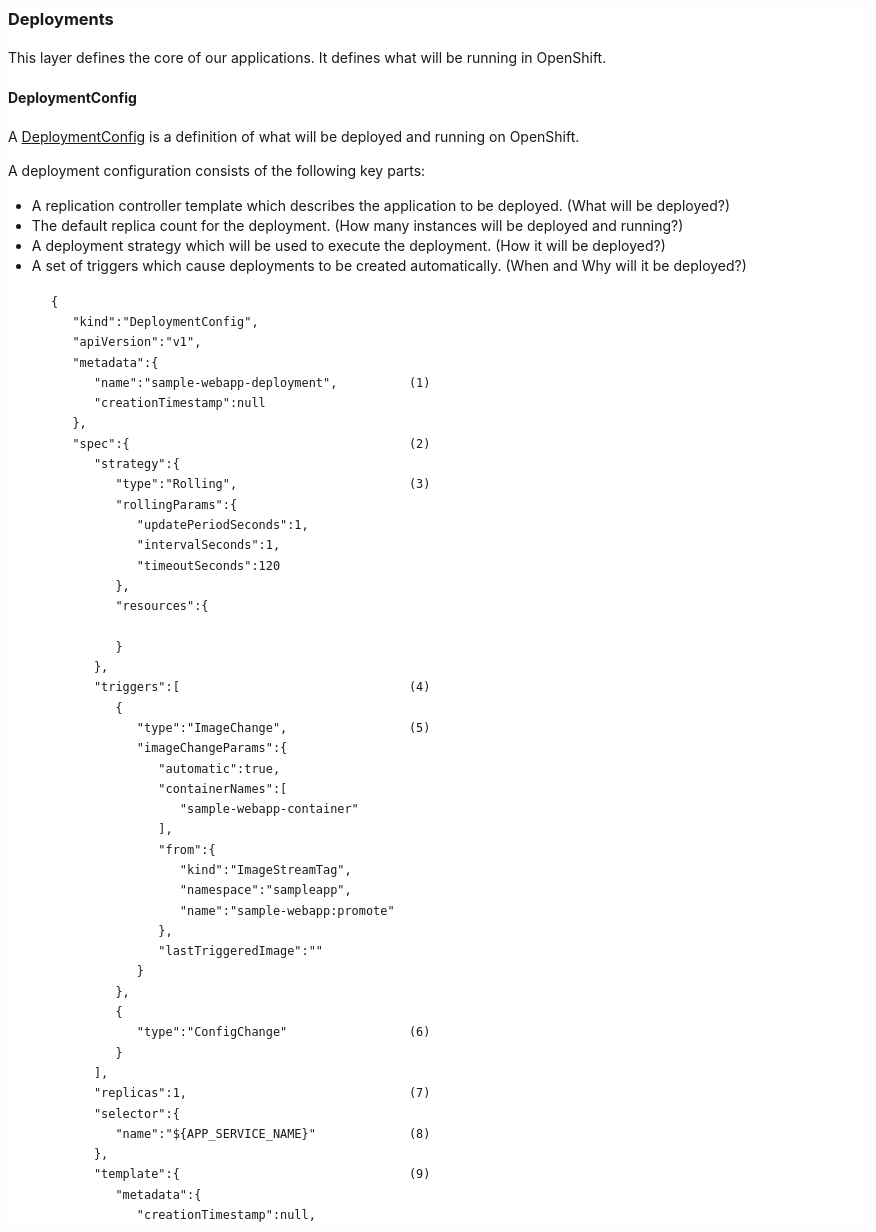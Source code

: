 

### __Deployments__
This layer defines the core of our applications. It defines what will be running in OpenShift.

#### DeploymentConfig
A [DeploymentConfig](https://docs.openshift.com/enterprise/3.1/architecture/core_concepts/deployments.html#deployments-and-deployment-configurations) is a definition of what will be deployed and running on OpenShift.

A deployment configuration consists of the following key parts:
* A replication controller template which describes the application to be deployed. (What will be deployed?)
* The default replica count for the deployment. (How many instances will be deployed and running?)
* A deployment strategy which will be used to execute the deployment. (How it will be deployed?)
* A set of triggers which cause deployments to be created automatically. (When and Why will it be deployed?)

```
      {
         "kind":"DeploymentConfig",
         "apiVersion":"v1",
         "metadata":{
            "name":"sample-webapp-deployment",			(1)
            "creationTimestamp":null
         },
         "spec":{										(2)
            "strategy":{
               "type":"Rolling",						(3)
               "rollingParams":{
                  "updatePeriodSeconds":1,
                  "intervalSeconds":1,
                  "timeoutSeconds":120
               },
               "resources":{

               }
            },
            "triggers":[								(4)
               {
                  "type":"ImageChange",					(5)
                  "imageChangeParams":{
                     "automatic":true,
                     "containerNames":[
                        "sample-webapp-container"
                     ],
                     "from":{
                        "kind":"ImageStreamTag",
                        "namespace":"sampleapp",
                        "name":"sample-webapp:promote"
                     },
                     "lastTriggeredImage":""
                  }
               },
               {
                  "type":"ConfigChange"					(6)
               }
            ],
            "replicas":1,								(7)
            "selector":{
               "name":"${APP_SERVICE_NAME}"				(8)
            },
            "template":{								(9)
               "metadata":{
                  "creationTimestamp":null,
```